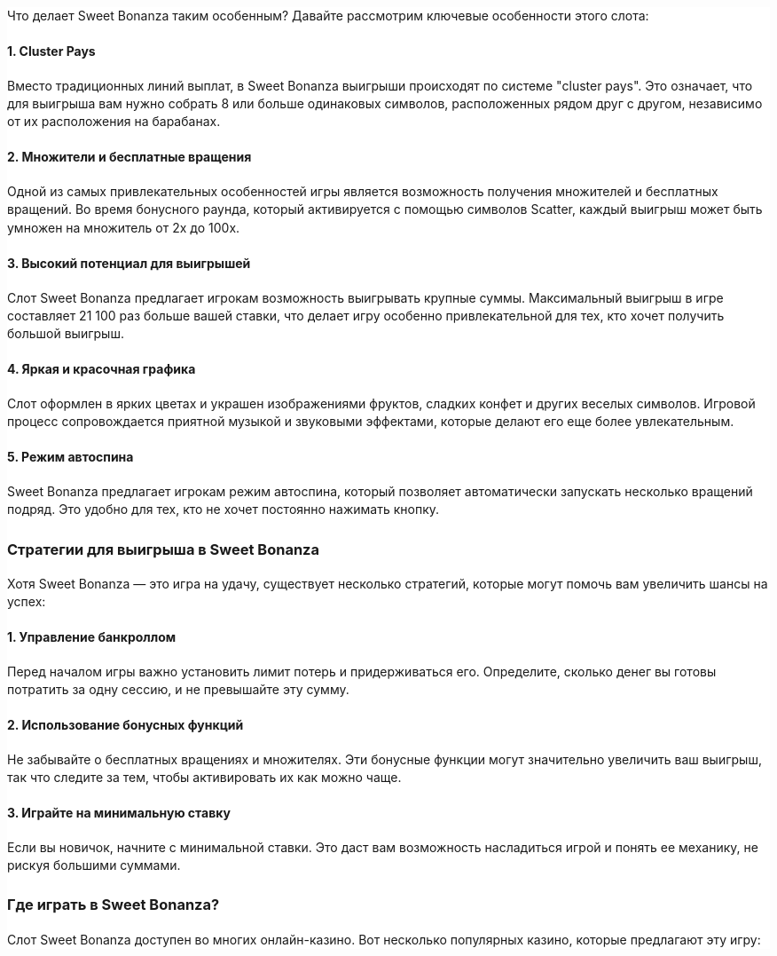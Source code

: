 Что делает Sweet Bonanza таким особенным? Давайте рассмотрим ключевые особенности этого слота:

#### 1. **Cluster Pays**

Вместо традиционных линий выплат, в Sweet Bonanza выигрыши происходят по системе "cluster pays". Это означает, что для выигрыша вам нужно собрать 8 или больше одинаковых символов, расположенных рядом друг с другом, независимо от их расположения на барабанах.

#### 2. **Множители и бесплатные вращения**

Одной из самых привлекательных особенностей игры является возможность получения множителей и бесплатных вращений. Во время бонусного раунда, который активируется с помощью символов Scatter, каждый выигрыш может быть умножен на множитель от 2x до 100x.

#### 3. **Высокий потенциал для выигрышей**

Слот Sweet Bonanza предлагает игрокам возможность выигрывать крупные суммы. Максимальный выигрыш в игре составляет 21 100 раз больше вашей ставки, что делает игру особенно привлекательной для тех, кто хочет получить большой выигрыш.

#### 4. **Яркая и красочная графика**

Слот оформлен в ярких цветах и украшен изображениями фруктов, сладких конфет и других веселых символов. Игровой процесс сопровождается приятной музыкой и звуковыми эффектами, которые делают его еще более увлекательным.

#### 5. **Режим автоспина**

Sweet Bonanza предлагает игрокам режим автоспина, который позволяет автоматически запускать несколько вращений подряд. Это удобно для тех, кто не хочет постоянно нажимать кнопку.

### Стратегии для выигрыша в Sweet Bonanza

Хотя Sweet Bonanza — это игра на удачу, существует несколько стратегий, которые могут помочь вам увеличить шансы на успех:

#### 1. **Управление банкроллом**

Перед началом игры важно установить лимит потерь и придерживаться его. Определите, сколько денег вы готовы потратить за одну сессию, и не превышайте эту сумму.

#### 2. **Использование бонусных функций**

Не забывайте о бесплатных вращениях и множителях. Эти бонусные функции могут значительно увеличить ваш выигрыш, так что следите за тем, чтобы активировать их как можно чаще.

#### 3. **Играйте на минимальную ставку**

Если вы новичок, начните с минимальной ставки. Это даст вам возможность насладиться игрой и понять ее механику, не рискуя большими суммами.

### Где играть в Sweet Bonanza?

Слот Sweet Bonanza доступен во многих онлайн-казино. Вот несколько популярных казино, которые предлагают эту игру:

